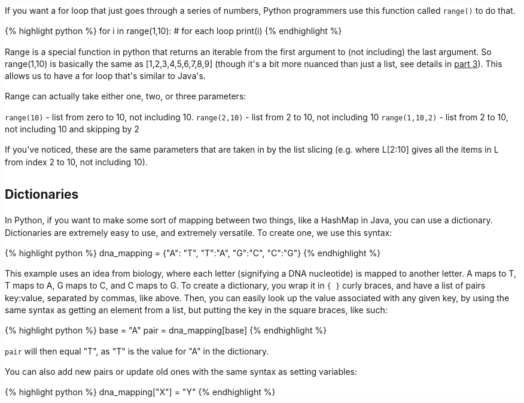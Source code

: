 If you want a for loop that just goes through a series of numbers, Python programmers use this function called `range()` to do that.

{% highlight python %}
for i in range(1,10): # for each loop
	print(i)
{% endhighlight %}

Range is a special function in python that returns an iterable from the first argument to (not including) the last argument. So range(1,10) is basically the same as [1,2,3,4,5,6,7,8,9] (though it's a bit more nuanced than just a list, see details in [part 3](https://aryaboudaie.com/java/python/technical/educational/2018/10/15/python-for-java-programmers-p3.html#rangestop)). This allows us to have a for loop that's similar to Java's.

Range can actually take either one, two, or three parameters:

`range(10)` - list from zero to 10, not including 10.
`range(2,10)` - list from 2 to 10, not including 10
`range(1,10,2)` - list from 2 to 10, not including 10 and skipping by 2


<iframe height="400px" width="100%" src="https://repl.it/@misingnoglic/For-with-Range?lite=true" scrolling="no" frameborder="no" allowtransparency="true" allowfullscreen="true" sandbox="allow-forms allow-pointer-lock allow-popups allow-same-origin allow-scripts allow-modals" width="100%" ></iframe>

If you've noticed, these are the same parameters that are taken in by the list slicing (e.g. where L[2:10] gives all the items in L from index 2 to 10, not including 10).

## Dictionaries

In Python, if you want to make some sort of mapping between two things, like a HashMap in Java, you can use a dictionary. Dictionaries are extremely easy to use, and extremely versatile. To create one, we use this syntax:

{% highlight python %}
dna_mapping = {"A": "T", "T":"A", "G":"C", "C":"G"}
{% endhighlight %}

This example uses an idea from biology, where each letter (signifying a DNA nucleotide) is mapped to another letter. A maps to T, T maps to A, G maps to C, and C maps to G. To create a dictionary, you wrap it in `{ }` curly braces, and have a list of pairs key:value, separated by commas, like above. Then, you can easily look up the value associated with any given key, by using the same syntax as getting an element from a list, but putting the key in the square braces, like such:

{% highlight python %}
base = "A"
pair = dna_mapping[base]
{% endhighlight %}

`pair` will then equal "T", as "T" is the value for "A" in the dictionary.

You can also add new pairs or update old ones with the same syntax as setting variables:

{% highlight python %}
dna_mapping["X"] = "Y"
{% endhighlight %}
